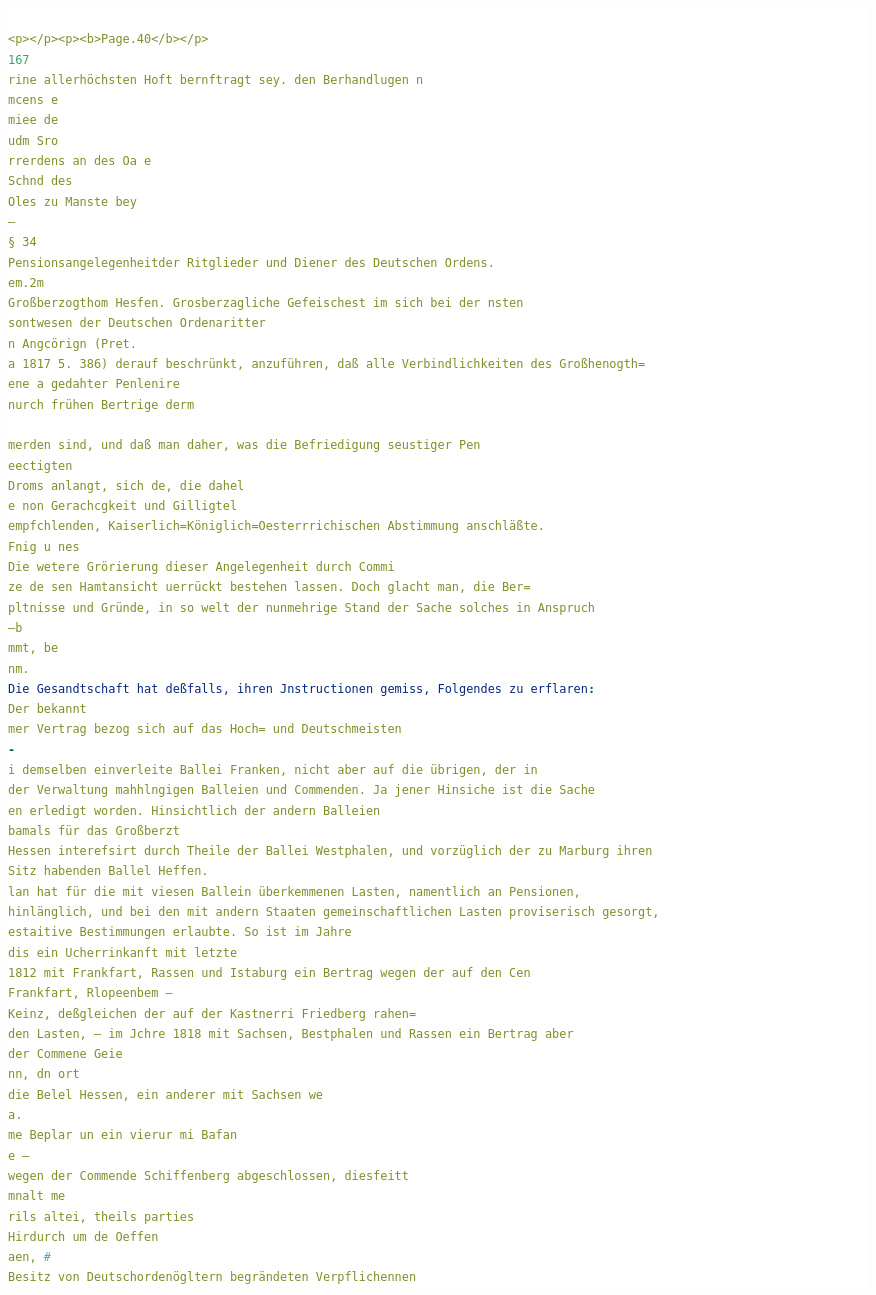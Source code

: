 ```yaml

<p></p><p><b>Page.40</b></p>
167
rine allerhöchsten Hoft bernftragt sey. den Berhandlugen n
mcens e
miee de
udm Sro
rrerdens an des Oa e
Schnd des
Oles zu Manste bey
—
§ 34
Pensionsangelegenheitder Ritglieder und Diener des Deutschen Ordens.
em.2m
Großberzogthom Hesfen. Grosberzagliche Gefeischest im sich bei der nsten
sontwesen der Deutschen Ordenaritter
n Angcörign (Pret.
a 1817 5. 386) derauf beschrünkt, anzuführen, daß alle Verbindlichkeiten des Großhenogth=
ene a gedahter Penlenire
nurch frühen Bertrige derm

merden sind, und daß man daher, was die Befriedigung seustiger Pen
eectigten
Droms anlangt, sich de, die dahel
e non Gerachcgkeit und Gilligtel
empfchlenden, Kaiserlich=Königlich=Oesterrrichischen Abstimmung anschläßte.
Fnig u nes
Die wetere Grörierung dieser Angelegenheit durch Commi
ze de sen Hamtansicht uerrückt bestehen lassen. Doch glacht man, die Ber=
pltnisse und Gründe, in so welt der nunmehrige Stand der Sache solches in Anspruch
—b
mmt, be
nm.
Die Gesandtschaft hat deßfalls, ihren Jnstructionen gemiss, Folgendes zu erflaren:
Der bekannt
mer Vertrag bezog sich auf das Hoch= und Deutschmeisten
-
i demselben einverleite Ballei Franken, nicht aber auf die übrigen, der in
der Verwaltung mahhlngigen Balleien und Commenden. Ja jener Hinsiche ist die Sache
en erledigt worden. Hinsichtlich der andern Balleien
bamals für das Großberzt
Hessen interefsirt durch Theile der Ballei Westphalen, und vorzüglich der zu Marburg ihren
Sitz habenden Ballel Heffen.
lan hat für die mit viesen Ballein überkemmenen Lasten, namentlich an Pensionen,
hinlänglich, und bei den mit andern Staaten gemeinschaftlichen Lasten proviserisch gesorgt,
estaitive Bestimmungen erlaubte. So ist im Jahre
dis ein Ucherrinkanft mit letzte
1812 mit Frankfart, Rassen und Istaburg ein Bertrag wegen der auf den Cen
Frankfart, Rlopeenbem —
Keinz, deßgleichen der auf der Kastnerri Friedberg rahen=
den Lasten, — im Jchre 1818 mit Sachsen, Bestphalen und Rassen ein Bertrag aber
der Commene Geie
nn, dn ort
die Belel Hessen, ein anderer mit Sachsen we
a.
me Beplar un ein vierur mi Bafan
e —
wegen der Commende Schiffenberg abgeschlossen, diesfeitt
mnalt me
rils altei, theils parties
Hirdurch um de Oeffen
aen, #
Besitz von Deutschordenögltern begrändeten Verpflichennen
```